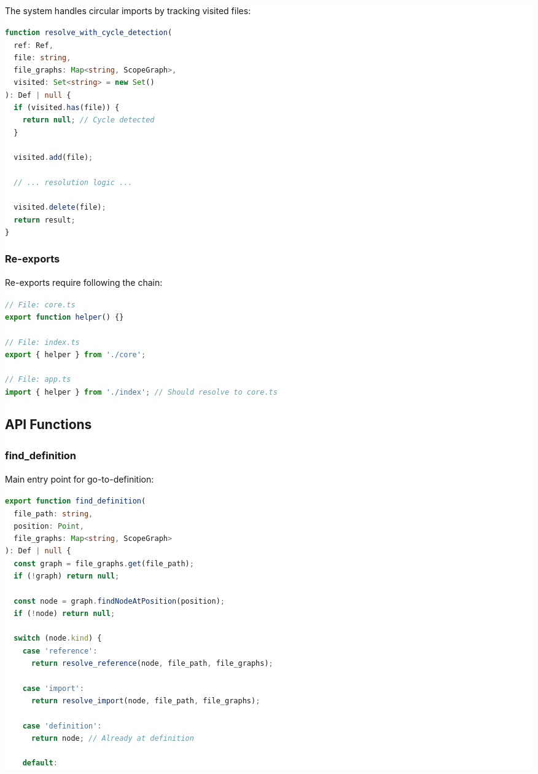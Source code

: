The system handles circular imports by tracking visited files:

```typescript
function resolve_with_cycle_detection(
  ref: Ref,
  file: string,
  file_graphs: Map<string, ScopeGraph>,
  visited: Set<string> = new Set()
): Def | null {
  if (visited.has(file)) {
    return null; // Cycle detected
  }
  
  visited.add(file);
  
  // ... resolution logic ...
  
  visited.delete(file);
  return result;
}
```

### Re-exports

Re-exports require following the chain:

```typescript
// File: core.ts
export function helper() {}

// File: index.ts
export { helper } from './core';

// File: app.ts
import { helper } from './index'; // Should resolve to core.ts
```

## API Functions

### find_definition

Main entry point for go-to-definition:

```typescript
export function find_definition(
  file_path: string,
  position: Point,
  file_graphs: Map<string, ScopeGraph>
): Def | null {
  const graph = file_graphs.get(file_path);
  if (!graph) return null;
  
  const node = graph.findNodeAtPosition(position);
  if (!node) return null;
  
  switch (node.kind) {
    case 'reference':
      return resolve_reference(node, file_path, file_graphs);
      
    case 'import':
      return resolve_import(node, file_path, file_graphs);
      
    case 'definition':
      return node; // Already at definition
      
    default:
```